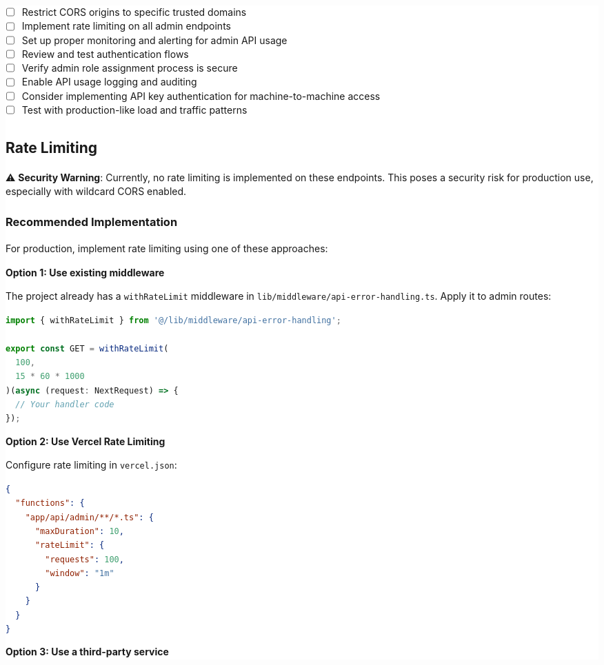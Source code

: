 - [ ] Restrict CORS origins to specific trusted domains
- [ ] Implement rate limiting on all admin endpoints
- [ ] Set up proper monitoring and alerting for admin API usage
- [ ] Review and test authentication flows
- [ ] Verify admin role assignment process is secure
- [ ] Enable API usage logging and auditing
- [ ] Consider implementing API key authentication for machine-to-machine access
- [ ] Test with production-like load and traffic patterns

## Rate Limiting

⚠️ **Security Warning**: Currently, no rate limiting is implemented on these endpoints. This poses a
security risk for production use, especially with wildcard CORS enabled.

### Recommended Implementation

For production, implement rate limiting using one of these approaches:

**Option 1: Use existing middleware**

The project already has a `withRateLimit` middleware in `lib/middleware/api-error-handling.ts`.
Apply it to admin routes:

```typescript
import { withRateLimit } from '@/lib/middleware/api-error-handling';

export const GET = withRateLimit(
  100,
  15 * 60 * 1000
)(async (request: NextRequest) => {
  // Your handler code
});
```

**Option 2: Use Vercel Rate Limiting**

Configure rate limiting in `vercel.json`:

```json
{
  "functions": {
    "app/api/admin/**/*.ts": {
      "maxDuration": 10,
      "rateLimit": {
        "requests": 100,
        "window": "1m"
      }
    }
  }
}
```

**Option 3: Use a third-party service**
